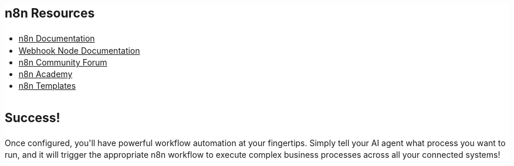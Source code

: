 ## n8n Resources

- [n8n Documentation](https://docs.n8n.io/)
- [Webhook Node Documentation](https://docs.n8n.io/integrations/builtin/core-nodes/n8n-nodes-base.webhook/)
- [n8n Community Forum](https://community.n8n.io/)
- [n8n Academy](https://academy.n8n.io/)
- [n8n Templates](https://n8n.io/workflows/)

## Success!

Once configured, you'll have powerful workflow automation at your fingertips. Simply tell your AI agent what process you want to run, and it will trigger the appropriate n8n workflow to execute complex business processes across all your connected systems!